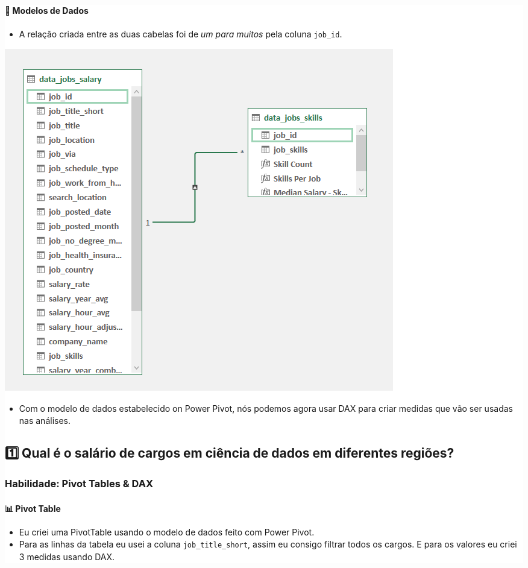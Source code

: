 #### 🔗 Modelos de Dados

 - A relação criada entre as duas cabelas foi de *um para muitos* pela coluna `job_id`.

 ![Data_Model](../Resources/Images/Project_Analysis_Data_Model.png)

 - Com o modelo de dados estabelecido on Power Pivot, nós podemos agora usar DAX para criar medidas que vão ser usadas nas análises.

## 1️⃣ Qual é o salário de cargos em ciência de dados em diferentes regiões?

### Habilidade: Pivot Tables & DAX

#### 📊 Pivot Table
 
 - Eu criei uma PivotTable usando o modelo de dados feito com Power Pivot.
 - Para as linhas da tabela eu usei a coluna `job_title_short`, assim eu consigo filtrar todos os cargos. E para os valores eu criei 3 medidas usando DAX.
